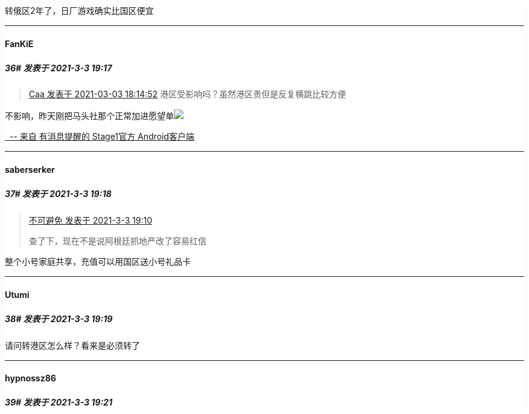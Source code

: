 
转俄区2年了，日厂游戏确实比国区便宜







*****

####  FanKiE  
##### 36#       发表于 2021-3-3 19:17



<blockquote><a href="httphttps://bbs.saraba1st.com/2b/forum.php?mod=redirect&amp;goto=findpost&amp;pid=50500240&amp;ptid=1991020" target="_blank">Caa 发表于 2021-03-03 18:14:52</a>
港区受影响吗？虽然港区贵但是反复横跳比较方便</blockquote>不影响，昨天刚把马头社那个正常加进愿望单<img src="https://static.saraba1st.com/image/smiley/face2017/061.gif" referrerpolicy="no-referrer">

[  -- 来自 有消息提醒的 Stage1官方 Android客户端](https://www.coolapk.com/apk/140634)







*****

####  saberserker  
##### 37#       发表于 2021-3-3 19:18



<blockquote><a href="httphttps://bbs.saraba1st.com/2b/forum.php?mod=redirect&amp;goto=findpost&amp;pid=50500807&amp;ptid=1991020" target="_blank">不可避免 发表于 2021-3-3 19:10</a>

查了下，现在不是说阿根廷抓地严改了容易红信</blockquote>
整个小号家庭共享，充值可以用国区送小号礼品卡







*****

####  Utumi  
##### 38#       发表于 2021-3-3 19:19




请问转港区怎么样？看来是必须转了







*****

####  hypnossz86  
##### 39#       发表于 2021-3-3 19:21
